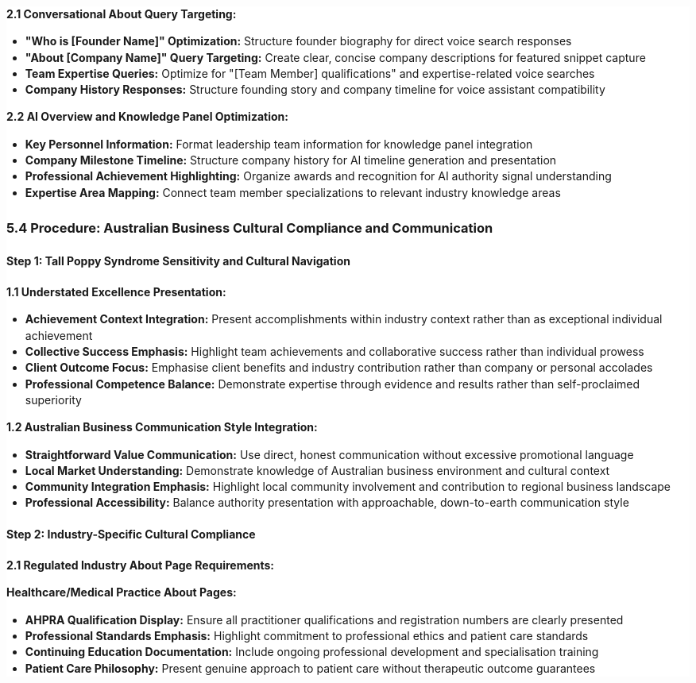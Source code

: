 **2.1 Conversational About Query Targeting:**
- **"Who is [Founder Name]" Optimization:** Structure founder biography for direct voice search responses
- **"About [Company Name]" Query Targeting:** Create clear, concise company descriptions for featured snippet capture
- **Team Expertise Queries:** Optimize for "[Team Member] qualifications" and expertise-related voice searches
- **Company History Responses:** Structure founding story and company timeline for voice assistant compatibility

**2.2 AI Overview and Knowledge Panel Optimization:**
- **Key Personnel Information:** Format leadership team information for knowledge panel integration
- **Company Milestone Timeline:** Structure company history for AI timeline generation and presentation
- **Professional Achievement Highlighting:** Organize awards and recognition for AI authority signal understanding
- **Expertise Area Mapping:** Connect team member specializations to relevant industry knowledge areas

### 5.4 Procedure: Australian Business Cultural Compliance and Communication

#### **Step 1: Tall Poppy Syndrome Sensitivity and Cultural Navigation**

**1.1 Understated Excellence Presentation:**
- **Achievement Context Integration:** Present accomplishments within industry context rather than as exceptional individual achievement
- **Collective Success Emphasis:** Highlight team achievements and collaborative success rather than individual prowess
- **Client Outcome Focus:** Emphasise client benefits and industry contribution rather than company or personal accolades
- **Professional Competence Balance:** Demonstrate expertise through evidence and results rather than self-proclaimed superiority

**1.2 Australian Business Communication Style Integration:**
- **Straightforward Value Communication:** Use direct, honest communication without excessive promotional language
- **Local Market Understanding:** Demonstrate knowledge of Australian business environment and cultural context
- **Community Integration Emphasis:** Highlight local community involvement and contribution to regional business landscape
- **Professional Accessibility:** Balance authority presentation with approachable, down-to-earth communication style

#### **Step 2: Industry-Specific Cultural Compliance**

**2.1 Regulated Industry About Page Requirements:**

**Healthcare/Medical Practice About Pages:**
- **AHPRA Qualification Display:** Ensure all practitioner qualifications and registration numbers are clearly presented
- **Professional Standards Emphasis:** Highlight commitment to professional ethics and patient care standards
- **Continuing Education Documentation:** Include ongoing professional development and specialisation training
- **Patient Care Philosophy:** Present genuine approach to patient care without therapeutic outcome guarantees
